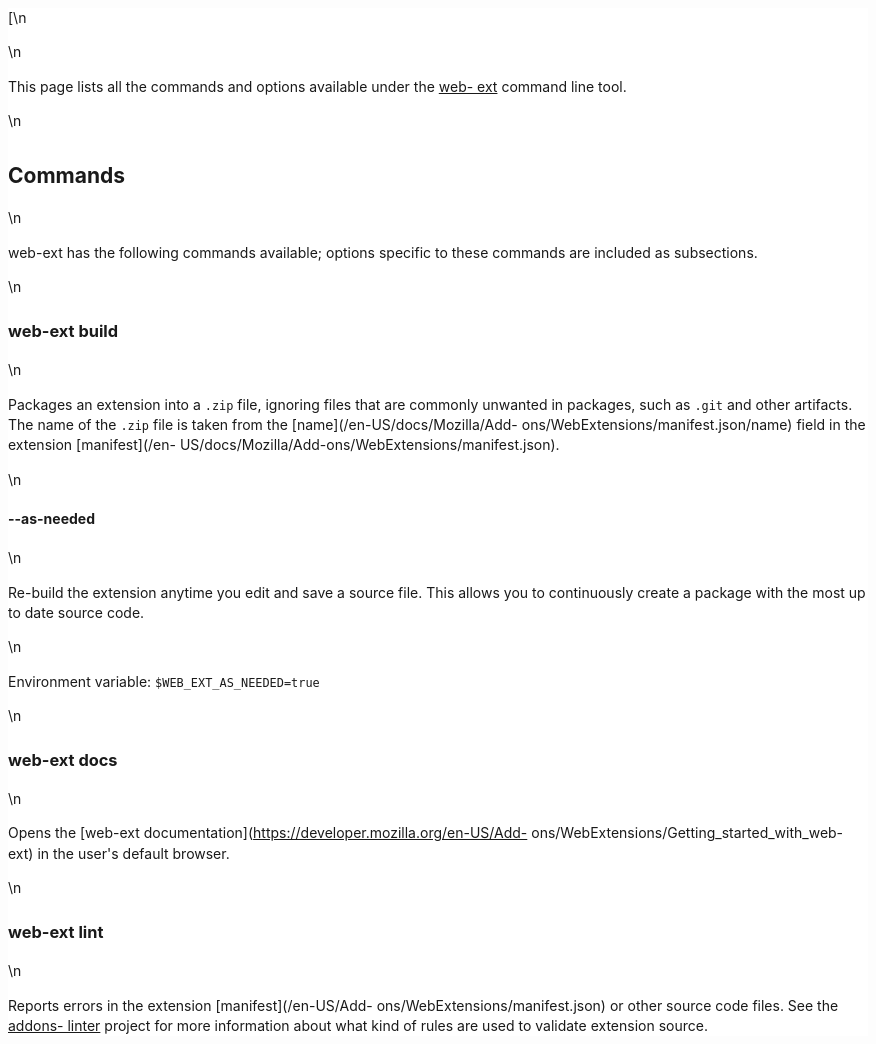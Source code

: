 [\n

\n

This page lists all the commands and options available under the [web-
ext](https://github.com/mozilla/web-ext) command line tool.

\n

## Commands

\n

web-ext has the following commands available; options specific to these
commands are included as subsections.

\n

### web-ext build

\n

Packages an extension into a `.zip` file, ignoring files that are commonly
unwanted in packages, such as `.git` and other artifacts. The name of the
`.zip` file is taken from the [name](/en-US/docs/Mozilla/Add-
ons/WebExtensions/manifest.json/name) field in the extension [manifest](/en-
US/docs/Mozilla/Add-ons/WebExtensions/manifest.json).

\n

#### \--as-needed

\n

Re-build the extension anytime you edit and save a source file. This allows
you to continuously create a package with the most up to date source code.

\n

Environment variable: `$WEB_EXT_AS_NEEDED=true`

\n

### web-ext docs

\n

Opens the [web-ext documentation](https://developer.mozilla.org/en-US/Add-
ons/WebExtensions/Getting_started_with_web-ext) in the user's default browser.

\n

### web-ext lint

\n

Reports errors in the extension [manifest](/en-US/Add-
ons/WebExtensions/manifest.json) or other source code files. See the [addons-
linter](https://github.com/mozilla/addons-linter) project for more information
about what kind of rules are used to validate extension source.

